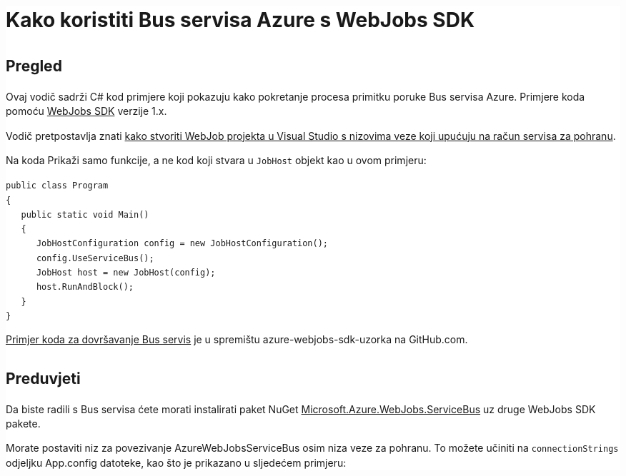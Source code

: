 <properties 
    pageTitle="Kako koristiti Bus servisa Azure s WebJobs SDK" 
    description="Saznajte kako koristiti Bus servisa Azure redovima i teme s WebJobs SDK." 
    services="app-service\web, service-bus" 
    documentationCenter=".net" 
    authors="tdykstra" 
    manager="wpickett" 
    editor="jimbe"/>

<tags 
    ms.service="app-service-web" 
    ms.workload="web" 
    ms.tgt_pltfrm="na" 
    ms.devlang="dotnet" 
    ms.topic="article" 
    ms.date="06/01/2016" 
    ms.author="tdykstra"/>

# <a name="how-to-use-azure-service-bus-with-the-webjobs-sdk"></a>Kako koristiti Bus servisa Azure s WebJobs SDK

## <a name="overview"></a>Pregled

Ovaj vodič sadrži C# kod primjere koji pokazuju kako pokretanje procesa primitku poruke Bus servisa Azure. Primjere koda pomoću [WebJobs SDK](websites-dotnet-webjobs-sdk.md) verzije 1.x.

Vodič pretpostavlja znati [kako stvoriti WebJob projekta u Visual Studio s nizovima veze koji upućuju na račun servisa za pohranu](websites-dotnet-webjobs-sdk-get-started.md).

Na koda Prikaži samo funkcije, a ne kod koji stvara u `JobHost` objekt kao u ovom primjeru:

```
public class Program
{
   public static void Main()
   {
      JobHostConfiguration config = new JobHostConfiguration();
      config.UseServiceBus();
      JobHost host = new JobHost(config);
      host.RunAndBlock();
   }
}
```

[Primjer koda za dovršavanje Bus servis](https://github.com/Azure/azure-webjobs-sdk-samples/blob/master/BasicSamples/ServiceBus/Program.cs) je u spremištu azure-webjobs-sdk-uzorka na GitHub.com.

## <a id="prerequisites"></a>Preduvjeti

Da biste radili s Bus servisa ćete morati instalirati paket NuGet [Microsoft.Azure.WebJobs.ServiceBus](https://www.nuget.org/packages/Microsoft.Azure.WebJobs.ServiceBus/) uz druge WebJobs SDK pakete. 

Morate postaviti niz za povezivanje AzureWebJobsServiceBus osim niza veze za pohranu.  To možete učiniti na `connectionStrings` odjeljku App.config datoteke, kao što je prikazano u sljedećem primjeru:
